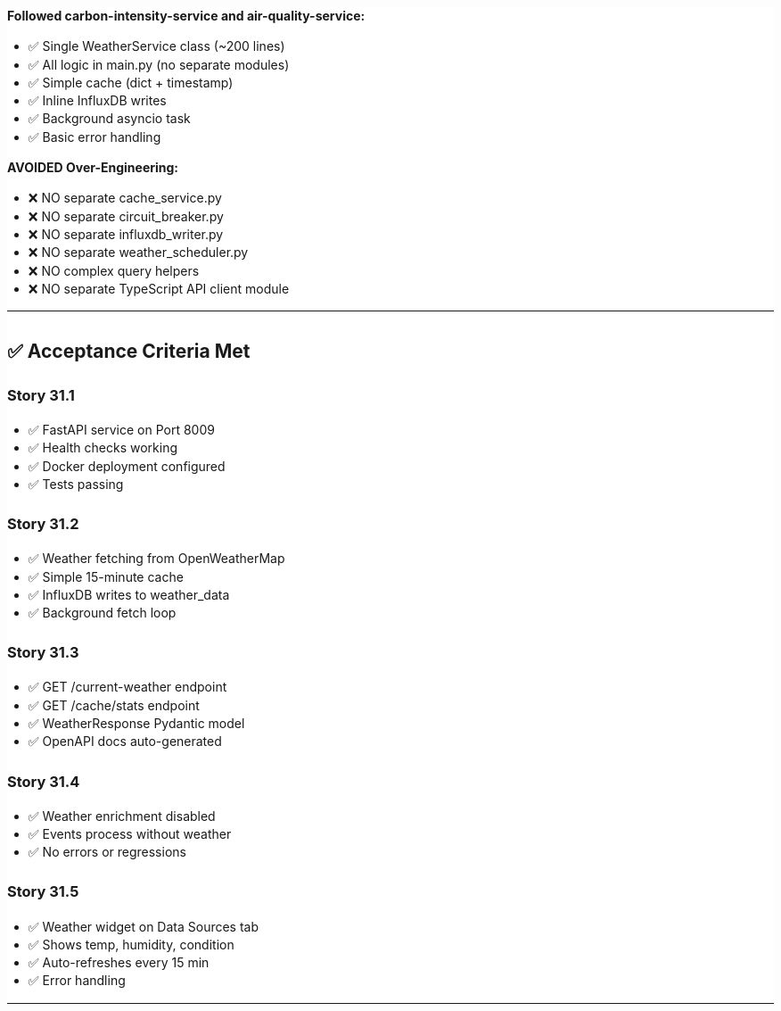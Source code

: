 **Followed carbon-intensity-service and air-quality-service:**
- ✅ Single WeatherService class (~200 lines)
- ✅ All logic in main.py (no separate modules)
- ✅ Simple cache (dict + timestamp)
- ✅ Inline InfluxDB writes
- ✅ Background asyncio task
- ✅ Basic error handling

**AVOIDED Over-Engineering:**
- ❌ NO separate cache_service.py
- ❌ NO separate circuit_breaker.py
- ❌ NO separate influxdb_writer.py
- ❌ NO separate weather_scheduler.py
- ❌ NO complex query helpers
- ❌ NO separate TypeScript API client module

---

## ✅ Acceptance Criteria Met

### Story 31.1
- ✅ FastAPI service on Port 8009
- ✅ Health checks working
- ✅ Docker deployment configured
- ✅ Tests passing

### Story 31.2
- ✅ Weather fetching from OpenWeatherMap
- ✅ Simple 15-minute cache
- ✅ InfluxDB writes to weather_data
- ✅ Background fetch loop

### Story 31.3
- ✅ GET /current-weather endpoint
- ✅ GET /cache/stats endpoint
- ✅ WeatherResponse Pydantic model
- ✅ OpenAPI docs auto-generated

### Story 31.4
- ✅ Weather enrichment disabled
- ✅ Events process without weather
- ✅ No errors or regressions

### Story 31.5
- ✅ Weather widget on Data Sources tab
- ✅ Shows temp, humidity, condition
- ✅ Auto-refreshes every 15 min
- ✅ Error handling

---
